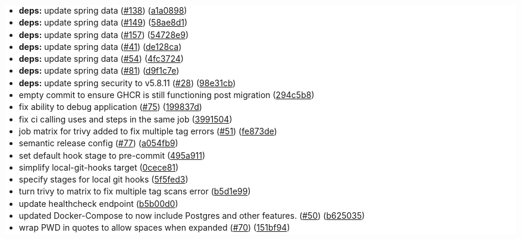 * **deps:** update spring data ([#138](https://github.com/liatrio/dks-api/issues/138)) ([a1a0898](https://github.com/liatrio/dks-api/commit/a1a08983c5be4a8da372e4966f5c061101cffc24))
* **deps:** update spring data ([#149](https://github.com/liatrio/dks-api/issues/149)) ([58ae8d1](https://github.com/liatrio/dks-api/commit/58ae8d1c800b9c113c5084f285432ce981dd0c6a))
* **deps:** update spring data ([#157](https://github.com/liatrio/dks-api/issues/157)) ([54728e9](https://github.com/liatrio/dks-api/commit/54728e9252bb7a35e0eb4474d753eddf82442e66))
* **deps:** update spring data ([#41](https://github.com/liatrio/dks-api/issues/41)) ([de128ca](https://github.com/liatrio/dks-api/commit/de128ca1d184058322f6e8c88b5410b036d4b403))
* **deps:** update spring data ([#54](https://github.com/liatrio/dks-api/issues/54)) ([4fc3724](https://github.com/liatrio/dks-api/commit/4fc37245d60312c8090c3699842d7bd503fe2d83))
* **deps:** update spring data ([#81](https://github.com/liatrio/dks-api/issues/81)) ([d9f1c7e](https://github.com/liatrio/dks-api/commit/d9f1c7e25eb917b469235f29064394b7f75b216c))
* **deps:** update spring security to v5.8.11 ([#28](https://github.com/liatrio/dks-api/issues/28)) ([98e31cb](https://github.com/liatrio/dks-api/commit/98e31cb7cd92daf3267e49e526f844d5773513a3))
* empty commit to ensure GHCR is still functioning post migration ([294c5b8](https://github.com/liatrio/dks-api/commit/294c5b8c127997df37e627f2d5937bf6f8cec262))
* fix ability to debug application ([#75](https://github.com/liatrio/dks-api/issues/75)) ([199837d](https://github.com/liatrio/dks-api/commit/199837da73eba4d3235271675b65f1f52f4275fa))
* fix ci calling uses and steps in the same job ([3991504](https://github.com/liatrio/dks-api/commit/39915043a7dc564e5d423d5c3553ed9b55dc7a9f))
* job matrix for trivy added to fix multiple tag errors ([#51](https://github.com/liatrio/dks-api/issues/51)) ([fe873de](https://github.com/liatrio/dks-api/commit/fe873dea4223bf55edc9d96651e4056496c3b0ab))
* semantic release config ([#77](https://github.com/liatrio/dks-api/issues/77)) ([a054fb9](https://github.com/liatrio/dks-api/commit/a054fb9eb60f2cb495d18570cd9738a45eabc077))
* set default hook stage to pre-commit ([495a911](https://github.com/liatrio/dks-api/commit/495a911e71f84a86f15bbbf0abff5e75f4d805b9))
* simplify local-git-hooks target ([0cece81](https://github.com/liatrio/dks-api/commit/0cece81efd4946e15db4506ce50f8940e16a87f9))
* specify stages for local git hooks ([5f5fed3](https://github.com/liatrio/dks-api/commit/5f5fed385c24bf5430142d27652305310817fe3f))
* turn trivy to matrix to fix multiple tag scans error ([b5d1e99](https://github.com/liatrio/dks-api/commit/b5d1e99f830a586b160a6e7e42a3728ae4495633))
* update healthcheck endpoint ([b5b00d0](https://github.com/liatrio/dks-api/commit/b5b00d013d34cacb322ea390a0e14dc75510e677))
* updated Docker-Compose to now include Postgres and other features.  ([#50](https://github.com/liatrio/dks-api/issues/50)) ([b625035](https://github.com/liatrio/dks-api/commit/b6250356fd079067b5bc21a247adae534febf16e))
* wrap PWD in quotes to allow spaces when expanded ([#70](https://github.com/liatrio/dks-api/issues/70)) ([151bf94](https://github.com/liatrio/dks-api/commit/151bf9463d4bd535a08aa2433f57754031612d73))
